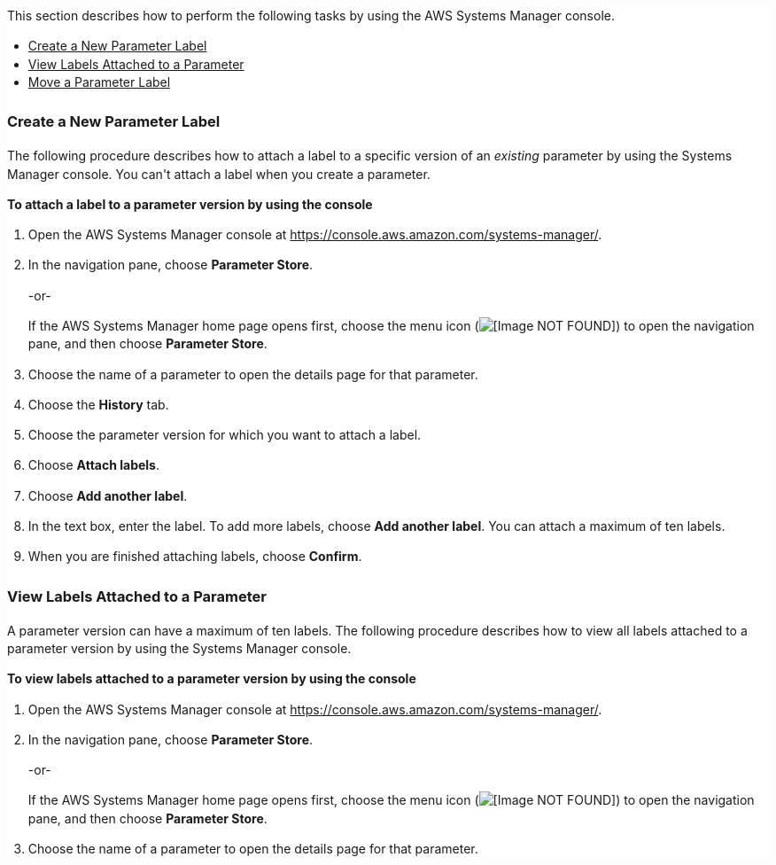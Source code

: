 This section describes how to perform the following tasks by using the AWS Systems Manager console\.
+ [Create a New Parameter Label](#sysman-paramstore-labels-console-create)
+ [View Labels Attached to a Parameter](#sysman-paramstore-labels-console-view)
+ [Move a Parameter Label](#sysman-paramstore-labels-console-move)

### Create a New Parameter Label<a name="sysman-paramstore-labels-console-create"></a>

The following procedure describes how to attach a label to a specific version of an *existing* parameter by using the Systems Manager console\. You can't attach a label when you create a parameter\.

**To attach a label to a parameter version by using the console**

1. Open the AWS Systems Manager console at [https://console\.aws\.amazon\.com/systems\-manager/](https://console.aws.amazon.com/systems-manager/)\.

1. In the navigation pane, choose **Parameter Store**\.

   \-or\-

   If the AWS Systems Manager home page opens first, choose the menu icon \(![\[Image NOT FOUND\]](http://docs.aws.amazon.com/systems-manager/latest/userguide/images/menu-icon-small.png)\) to open the navigation pane, and then choose **Parameter Store**\.

1. Choose the name of a parameter to open the details page for that parameter\.

1. Choose the **History** tab\.

1. Choose the parameter version for which you want to attach a label\.

1. Choose **Attach labels**\.

1. Choose **Add another label**\. 

1. In the text box, enter the label\. To add more labels, choose **Add another label**\. You can attach a maximum of ten labels\.

1. When you are finished attaching labels, choose **Confirm**\.

### View Labels Attached to a Parameter<a name="sysman-paramstore-labels-console-view"></a>

A parameter version can have a maximum of ten labels\. The following procedure describes how to view all labels attached to a parameter version by using the Systems Manager console\.

**To view labels attached to a parameter version by using the console**

1. Open the AWS Systems Manager console at [https://console\.aws\.amazon\.com/systems\-manager/](https://console.aws.amazon.com/systems-manager/)\.

1. In the navigation pane, choose **Parameter Store**\.

   \-or\-

   If the AWS Systems Manager home page opens first, choose the menu icon \(![\[Image NOT FOUND\]](http://docs.aws.amazon.com/systems-manager/latest/userguide/images/menu-icon-small.png)\) to open the navigation pane, and then choose **Parameter Store**\.

1. Choose the name of a parameter to open the details page for that parameter\.
